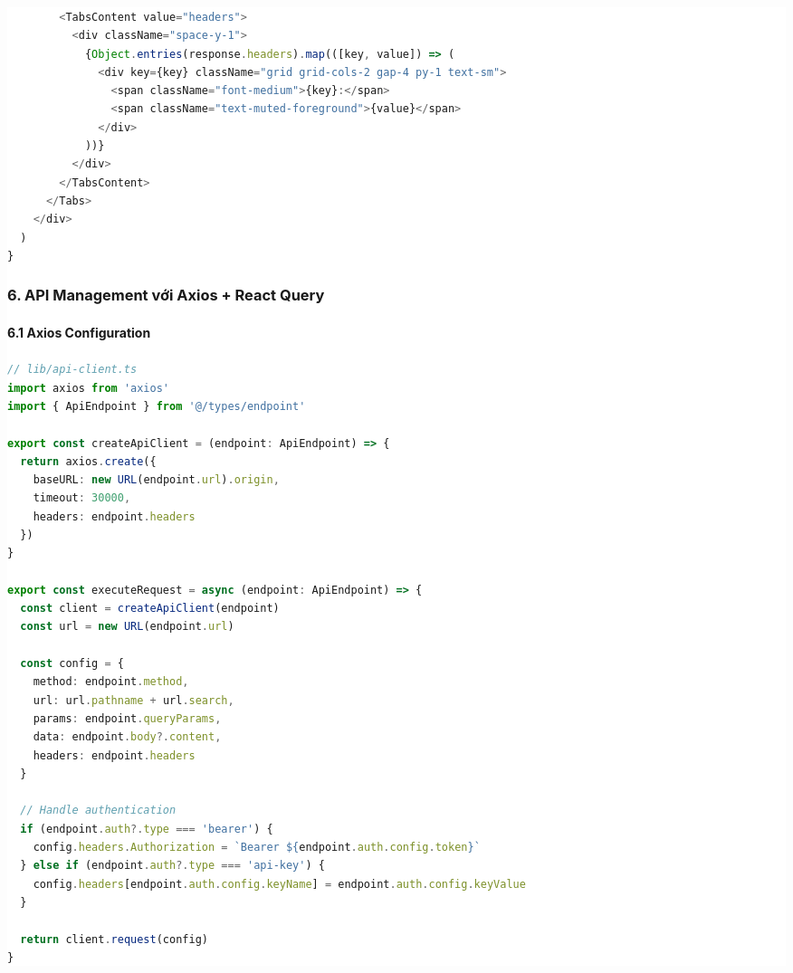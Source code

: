 ```typescript
        <TabsContent value="headers">
          <div className="space-y-1">
            {Object.entries(response.headers).map(([key, value]) => (
              <div key={key} className="grid grid-cols-2 gap-4 py-1 text-sm">
                <span className="font-medium">{key}:</span>
                <span className="text-muted-foreground">{value}</span>
              </div>
            ))}
          </div>
        </TabsContent>
      </Tabs>
    </div>
  )
}
```

### 6. API Management với Axios + React Query

#### 6.1 Axios Configuration
```typescript
// lib/api-client.ts
import axios from 'axios'
import { ApiEndpoint } from '@/types/endpoint'

export const createApiClient = (endpoint: ApiEndpoint) => {
  return axios.create({
    baseURL: new URL(endpoint.url).origin,
    timeout: 30000,
    headers: endpoint.headers
  })
}

export const executeRequest = async (endpoint: ApiEndpoint) => {
  const client = createApiClient(endpoint)
  const url = new URL(endpoint.url)

  const config = {
    method: endpoint.method,
    url: url.pathname + url.search,
    params: endpoint.queryParams,
    data: endpoint.body?.content,
    headers: endpoint.headers
  }

  // Handle authentication
  if (endpoint.auth?.type === 'bearer') {
    config.headers.Authorization = `Bearer ${endpoint.auth.config.token}`
  } else if (endpoint.auth?.type === 'api-key') {
    config.headers[endpoint.auth.config.keyName] = endpoint.auth.config.keyValue
  }

  return client.request(config)
}
```
